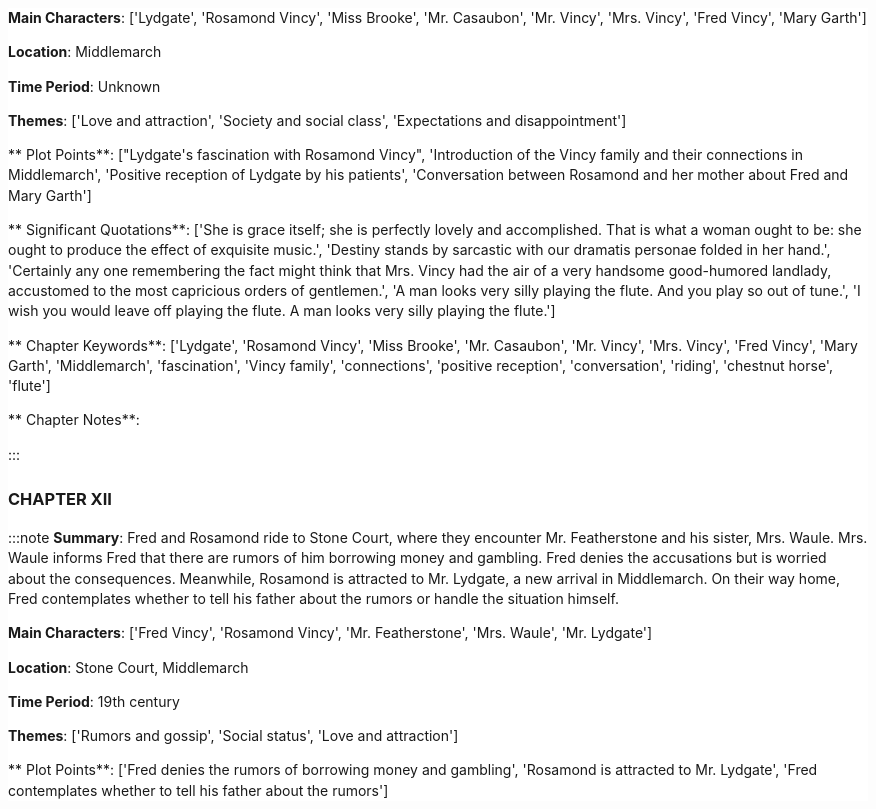 **Main Characters**:
['Lydgate', 'Rosamond Vincy', 'Miss Brooke', 'Mr. Casaubon', 'Mr. Vincy', 'Mrs. Vincy', 'Fred Vincy', 'Mary Garth']

**Location**:
Middlemarch

**Time Period**:
Unknown

**Themes**:
['Love and attraction', 'Society and social class', 'Expectations and disappointment']

** Plot Points**:
["Lydgate's fascination with Rosamond Vincy", 'Introduction of the Vincy family and their connections in Middlemarch', 'Positive reception of Lydgate by his patients', 'Conversation between Rosamond and her mother about Fred and Mary Garth']

** Significant Quotations**:
['She is grace itself; she is perfectly lovely and accomplished. That is what a woman ought to be: she ought to produce the effect of exquisite music.', 'Destiny stands by sarcastic with our dramatis personae folded in her hand.', 'Certainly any one remembering the fact might think that Mrs. Vincy had the air of a very handsome good-humored landlady, accustomed to the most capricious orders of gentlemen.', 'A man looks very silly playing the flute. And you play so out of tune.', 'I wish you would leave off playing the flute. A man looks very silly playing the flute.']

** Chapter Keywords**:
['Lydgate', 'Rosamond Vincy', 'Miss Brooke', 'Mr. Casaubon', 'Mr. Vincy', 'Mrs. Vincy', 'Fred Vincy', 'Mary Garth', 'Middlemarch', 'fascination', 'Vincy family', 'connections', 'positive reception', 'conversation', 'riding', 'chestnut horse', 'flute']

** Chapter Notes**:

:::

### CHAPTER XII
:::note
**Summary**:
Fred and Rosamond ride to Stone Court, where they encounter Mr. Featherstone and his sister, Mrs. Waule. Mrs. Waule informs Fred that there are rumors of him borrowing money and gambling. Fred denies the accusations but is worried about the consequences. Meanwhile, Rosamond is attracted to Mr. Lydgate, a new arrival in Middlemarch. On their way home, Fred contemplates whether to tell his father about the rumors or handle the situation himself.

**Main Characters**:
['Fred Vincy', 'Rosamond Vincy', 'Mr. Featherstone', 'Mrs. Waule', 'Mr. Lydgate']

**Location**:
Stone Court, Middlemarch

**Time Period**:
19th century

**Themes**:
['Rumors and gossip', 'Social status', 'Love and attraction']

** Plot Points**:
['Fred denies the rumors of borrowing money and gambling', 'Rosamond is attracted to Mr. Lydgate', 'Fred contemplates whether to tell his father about the rumors']
